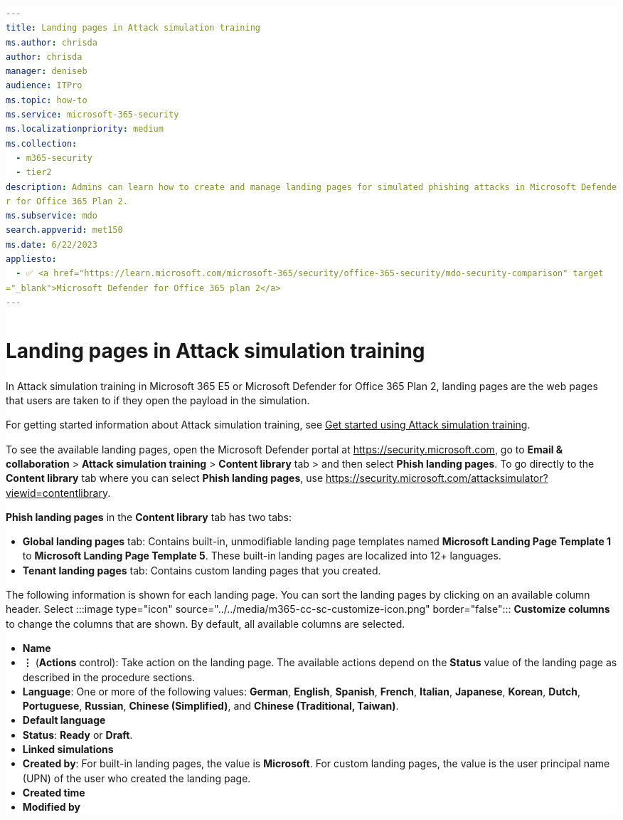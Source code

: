 ```yaml
---
title: Landing pages in Attack simulation training
ms.author: chrisda
author: chrisda
manager: deniseb
audience: ITPro
ms.topic: how-to
ms.service: microsoft-365-security
ms.localizationpriority: medium
ms.collection: 
  - m365-security
  - tier2
description: Admins can learn how to create and manage landing pages for simulated phishing attacks in Microsoft Defender for Office 365 Plan 2.
ms.subservice: mdo
search.appverid: met150
ms.date: 6/22/2023
appliesto:
  - ✅ <a href="https://learn.microsoft.com/microsoft-365/security/office-365-security/mdo-security-comparison" target="_blank">Microsoft Defender for Office 365 plan 2</a>
---
```


# Landing pages in Attack simulation training

In Attack simulation training in Microsoft 365 E5 or Microsoft Defender for Office 365 Plan 2, landing pages are the web pages that users are taken to if they open the payload in the simulation.

For getting started information about Attack simulation training, see [Get started using Attack simulation training](attack-simulation-training-get-started.md).

To see the available landing pages, open the Microsoft Defender portal at <https://security.microsoft.com>, go to **Email & collaboration** \> **Attack simulation training** \> **Content library** tab \> and then select **Phish landing pages**. To go directly to the **Content library** tab where you can select **Phish landing pages**, use <https://security.microsoft.com/attacksimulator?viewid=contentlibrary>.

**Phish landing pages** in the **Content library** tab has two tabs:

- **Global landing pages** tab: Contains built-in, unmodifiable landing page templates named **Microsoft Landing Page Template 1** to **Microsoft Landing Page Template 5**. These built-in landing pages are localized into 12+ languages.
- **Tenant landing pages** tab: Contains custom landing pages that you created.

The following information is shown for each landing page. You can sort the landing pages by clicking on an available column header. Select :::image type="icon" source="../../media/m365-cc-sc-customize-icon.png" border="false"::: **Customize columns** to change the columns that are shown. By default, all available columns are selected.

- **Name**
- **⋮** (**Actions** control): Take action on the landing page. The available actions depend on the **Status** value of the landing page as described in the procedure sections.
- **Language**: One or more of the following values: **German**, **English**, **Spanish**, **French**, **Italian**, **Japanese**, **Korean**, **Dutch**, **Portuguese**, **Russian**, **Chinese (Simplified)**, and **Chinese (Traditional, Taiwan)**.
- **Default language**
- **Status**: **Ready** or **Draft**.
- **Linked simulations**
- **Created by**: For built-in landing pages, the value is **Microsoft**. For custom landing pages, the value is the user principal name (UPN) of the user who created the landing page.
- **Created time**
- **Modified by**
